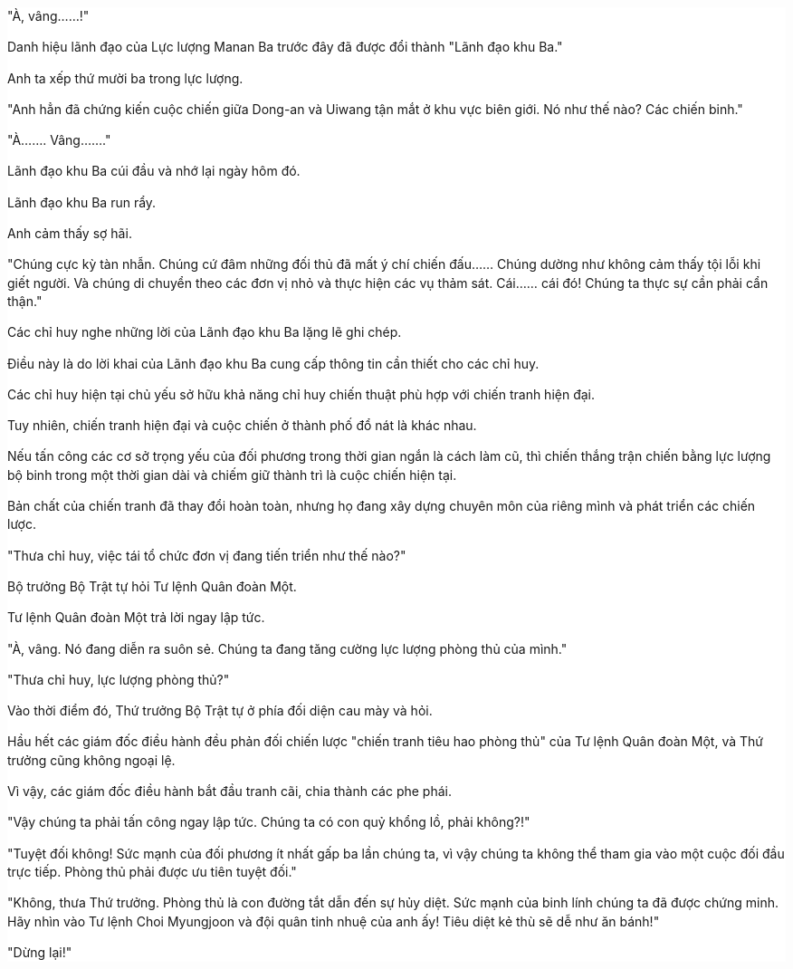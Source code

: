 "À, vâng……!"

Danh hiệu lãnh đạo của Lực lượng Manan Ba trước đây đã được đổi thành "Lãnh đạo khu Ba."

Anh ta xếp thứ mười ba trong lực lượng.

"Anh hẳn đã chứng kiến cuộc chiến giữa Dong-an và Uiwang tận mắt ở khu vực biên giới. Nó như thế nào? Các chiến binh."

"À……. Vâng……."

Lãnh đạo khu Ba cúi đầu và nhớ lại ngày hôm đó.

Lãnh đạo khu Ba run rẩy.

Anh cảm thấy sợ hãi.

"Chúng cực kỳ tàn nhẫn. Chúng cứ đâm những đối thủ đã mất ý chí chiến đấu…… Chúng dường như không cảm thấy tội lỗi khi giết người. Và chúng di chuyển theo các đơn vị nhỏ và thực hiện các vụ thảm sát. Cái…… cái đó! Chúng ta thực sự cần phải cẩn thận."

Các chỉ huy nghe những lời của Lãnh đạo khu Ba lặng lẽ ghi chép.

Điều này là do lời khai của Lãnh đạo khu Ba cung cấp thông tin cần thiết cho các chỉ huy.

Các chỉ huy hiện tại chủ yếu sở hữu khả năng chỉ huy chiến thuật phù hợp với chiến tranh hiện đại.

Tuy nhiên, chiến tranh hiện đại và cuộc chiến ở thành phố đổ nát là khác nhau.

Nếu tấn công các cơ sở trọng yếu của đối phương trong thời gian ngắn là cách làm cũ, thì chiến thắng trận chiến bằng lực lượng bộ binh trong một thời gian dài và chiếm giữ thành trì là cuộc chiến hiện tại.

Bản chất của chiến tranh đã thay đổi hoàn toàn, nhưng họ đang xây dựng chuyên môn của riêng mình và phát triển các chiến lược.

"Thưa chỉ huy, việc tái tổ chức đơn vị đang tiến triển như thế nào?"

Bộ trưởng Bộ Trật tự hỏi Tư lệnh Quân đoàn Một.

Tư lệnh Quân đoàn Một trả lời ngay lập tức.

"À, vâng. Nó đang diễn ra suôn sẻ. Chúng ta đang tăng cường lực lượng phòng thủ của mình."

"Thưa chỉ huy, lực lượng phòng thủ?"

Vào thời điểm đó, Thứ trưởng Bộ Trật tự ở phía đối diện cau mày và hỏi.

Hầu hết các giám đốc điều hành đều phản đối chiến lược "chiến tranh tiêu hao phòng thủ" của Tư lệnh Quân đoàn Một, và Thứ trưởng cũng không ngoại lệ.

Vì vậy, các giám đốc điều hành bắt đầu tranh cãi, chia thành các phe phái.

"Vậy chúng ta phải tấn công ngay lập tức. Chúng ta có con quỷ khổng lồ, phải không?!"

"Tuyệt đối không! Sức mạnh của đối phương ít nhất gấp ba lần chúng ta, vì vậy chúng ta không thể tham gia vào một cuộc đối đầu trực tiếp. Phòng thủ phải được ưu tiên tuyệt đối."

"Không, thưa Thứ trưởng. Phòng thủ là con đường tắt dẫn đến sự hủy diệt. Sức mạnh của binh lính chúng ta đã được chứng minh. Hãy nhìn vào Tư lệnh Choi Myungjoon và đội quân tinh nhuệ của anh ấy! Tiêu diệt kẻ thù sẽ dễ như ăn bánh!"

"Dừng lại!"
